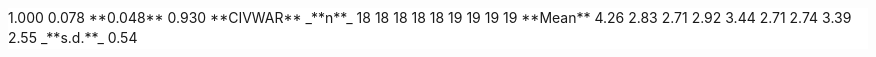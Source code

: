 <td align="center">1.000</td>

<td align="center">0.078</td>

<td align="center">**0.048**</td>

<td align="center">0.930</td>

</tr>

<tr>

<td align="center" rowspan="5">**CIVWAR**</td>

<td align="center">_**n**_</td>

<td align="center">18</td>

<td align="center">18</td>

<td align="center">18</td>

<td align="center">18</td>

<td align="center">18</td>

<td align="center">19</td>

<td align="center">19</td>

<td align="center">19</td>

<td align="center">19</td>

</tr>

<tr>

<td align="center">**Mean**</td>

<td align="center">4.26</td>

<td align="center">2.83</td>

<td align="center">2.71</td>

<td align="center">2.92</td>

<td align="center">3.44</td>

<td align="center">2.71</td>

<td align="center">2.74</td>

<td align="center">3.39</td>

<td align="center">2.55</td>

</tr>

<tr>

<td align="center">_**s.d.**_</td>

<td align="center">0.54</td>
